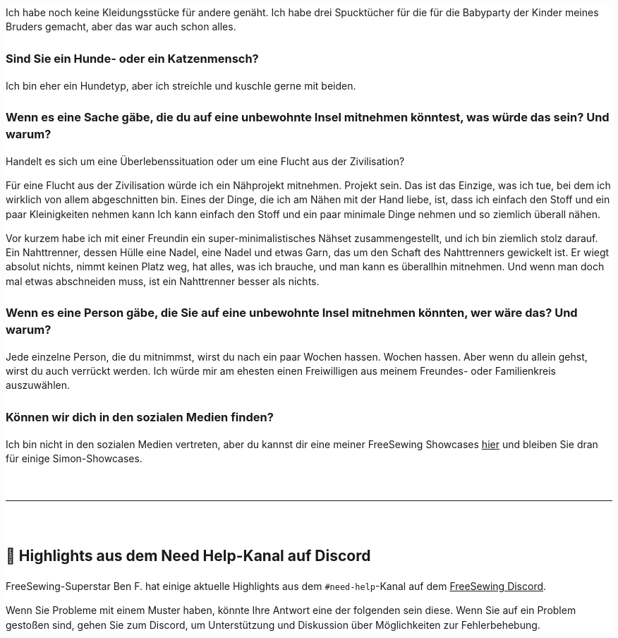 Ich habe noch keine Kleidungsstücke für andere genäht. Ich habe drei Spucktücher für die
für die Babyparty der Kinder meines Bruders gemacht, aber das war auch schon alles.

### Sind Sie ein Hunde- oder ein Katzenmensch?

Ich bin eher ein Hundetyp, aber ich streichle und kuschle gerne mit beiden.

### Wenn es eine Sache gäbe, die du auf eine unbewohnte Insel mitnehmen könntest, was würde das sein? Und warum?

Handelt es sich um eine Überlebenssituation oder um eine Flucht aus der Zivilisation?

Für eine Flucht aus der Zivilisation würde ich ein Nähprojekt mitnehmen.
Projekt sein. Das ist das Einzige, was ich tue, bei dem ich wirklich von allem abgeschnitten bin.
Eines der Dinge, die ich am Nähen mit der Hand liebe, ist, dass ich einfach den Stoff und ein paar Kleinigkeiten nehmen kann
Ich kann einfach den Stoff und ein paar minimale Dinge nehmen und so ziemlich überall nähen.

Vor kurzem habe ich mit einer Freundin ein super-minimalistisches Nähset zusammengestellt, und ich bin
ziemlich stolz darauf. Ein Nahttrenner, dessen Hülle eine Nadel, eine Nadel und
etwas Garn, das um den Schaft des Nahttrenners gewickelt ist. Er wiegt absolut
nichts, nimmt keinen Platz weg, hat alles, was ich brauche, und man kann es überallhin mitnehmen.
Und wenn man doch mal etwas abschneiden muss, ist ein Nahttrenner besser als nichts.

### Wenn es eine Person gäbe, die Sie auf eine unbewohnte Insel mitnehmen könnten, wer wäre das? Und warum?

Jede einzelne Person, die du mitnimmst, wirst du nach ein paar Wochen hassen.
Wochen hassen. Aber wenn du allein gehst, wirst du auch verrückt werden. Ich würde mir am ehesten
einen Freiwilligen aus meinem Freundes- oder Familienkreis auszuwählen.

### Können wir dich in den sozialen Medien finden?

Ich bin nicht in den sozialen Medien vertreten, aber du kannst dir eine meiner FreeSewing
Showcases [hier](https://freesewing.org/showcase/hand-sewn-test-of-florence)
und bleiben Sie dran für einige Simon-Showcases.



&nbsp;

---

&nbsp;

## 🛟 Highlights aus dem Need Help-Kanal auf Discord

FreeSewing-Superstar Ben F. hat einige aktuelle Highlights aus dem
`#need-help`-Kanal auf dem [FreeSewing
Discord](https://discord.freesewing.org/).

Wenn Sie Probleme mit einem Muster haben, könnte Ihre Antwort eine der folgenden sein
diese. Wenn Sie auf ein Problem gestoßen sind, gehen Sie zum Discord, um Unterstützung und
Diskussion über Möglichkeiten zur Fehlerbehebung.
